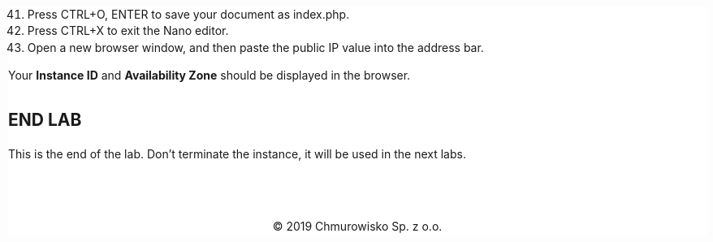 41. Press CTRL+O, ENTER to save your document as index.php. 
42. Press CTRL+X to exit the Nano editor. 
43. Open a new browser window, and then paste the public IP value into the address bar. 

Your **Instance ID** and **Availability Zone** should be displayed in the browser.



## END LAB

This is the end of the lab. Don’t terminate the instance, it will be used in the next labs.

<br><br>

<center><p>&copy; 2019 Chmurowisko Sp. z o.o.<p></center>